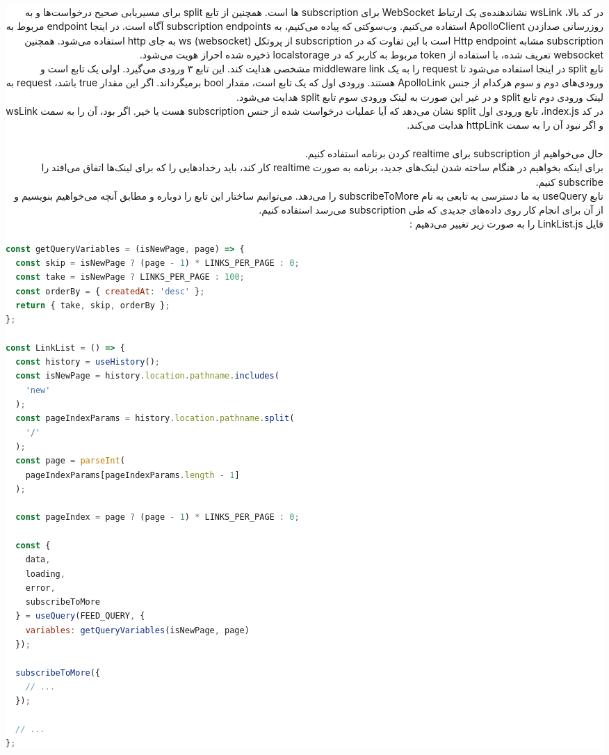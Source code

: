 <p dir="rtl" style="position:right;">
در کد بالا، wsLink نشاندهنده‌ی یک ارتباط WebSocket برای subscription ها است. همچنین از تابع split برای مسیریابی صحیح درخواست‌ها و به روزرسانی صدازدن ApolloClient استفاده می‌کنیم. وب‌سوکتی که پیاده می‌کنیم، به subscription endpoints آگاه است. در اینجا endpoint مربوط به subscription مشابه Http endpoint است با این تفاوت که در subscription از پروتکل ws (websocket) به جای http استفاده می‌شود. همچنین websocket تعریف شده، با استفاده از token مربوط به کاربر که در localstorage ذخیره شده احراز هویت می‌شود.<br />
تابع split در اینجا استفاده می‌شود تا request را به یک middleware link مشخصی هدایت کند. این تابع ۳ ورودی می‌گیرد. اولی یک تابع است و ورودی‌های دوم و سوم هرکدام از جنس ApolloLink هستند. ورودی اول که یک تابع است، مقدار bool برمیگرداند. اگر این مقدار true باشد، request به لینک ورودی دوم تابع split و در غیر این صورت به لینک ورودی سوم تابع split هدایت می‌شود. <br />
در کد index.js، تابع ورودی اول split نشان می‌دهد که آیا عملیات درخواست شده از جنس subscription هست یا خیر. اگر بود، آن را به سمت wsLink و اگر نبود آن را به سمت httpLink هدایت می‌کند.<br />
<br />
حال می‌خواهیم از subscription برای realtime کردن برنامه استفاده کنیم.<br />
برای اینکه بخواهیم در هنگام ساخته شدن لینک‌های جدید، برنامه به صورت realtime کار کند، باید رخداد‌هایی را که برای لینک‌ها اتفاق می‌افتد را subscribe کنیم. <br />
تابع useQuery به ما دسترسی به تابعی به نام subscribeToMore را می‌دهد. می‌توانیم ساختار این تابع را دوباره و مطابق آنچه می‌خواهیم بنویسیم و از آن برای انجام کار روی داده‌های جدیدی که طی subscription می‌رسد استفاده کنیم.<br />
فایل LinkList.js را به صورت زیر تغییر می‌دهیم :
</p>

```js
const getQueryVariables = (isNewPage, page) => {
  const skip = isNewPage ? (page - 1) * LINKS_PER_PAGE : 0;
  const take = isNewPage ? LINKS_PER_PAGE : 100;
  const orderBy = { createdAt: 'desc' };
  return { take, skip, orderBy };
};

const LinkList = () => {
  const history = useHistory();
  const isNewPage = history.location.pathname.includes(
    'new'
  );
  const pageIndexParams = history.location.pathname.split(
    '/'
  );
  const page = parseInt(
    pageIndexParams[pageIndexParams.length - 1]
  );

  const pageIndex = page ? (page - 1) * LINKS_PER_PAGE : 0;

  const {
    data,
    loading,
    error,
    subscribeToMore
  } = useQuery(FEED_QUERY, {
    variables: getQueryVariables(isNewPage, page)
  });

  subscribeToMore({
    // ...
  });

  // ...
};
```
